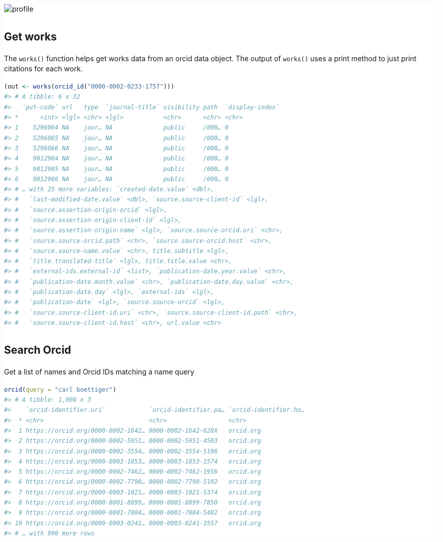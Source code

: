 ![profile](http://f.cl.ly/items/3d1o0k1X3R1U110C0u1u/Screen%20Shot%202015-02-10%20at%207.21.57%20PM.png)

## Get works

The `works()` function helps get works data from an orcid data object. The output of `works()` uses a print method to just print citations for each work.


```r
(out <- works(orcid_id("0000-0002-0233-1757")))
#> # A tibble: 6 x 32
#>   `put-code` url   type  `journal-title` visibility path  `display-index`
#> *      <int> <lgl> <chr> <lgl>           <chr>      <chr> <chr>          
#> 1    5296064 NA    jour… NA              public     /000… 0              
#> 2    5296065 NA    jour… NA              public     /000… 0              
#> 3    5296066 NA    jour… NA              public     /000… 0              
#> 4    9012984 NA    jour… NA              public     /000… 0              
#> 5    9012985 NA    jour… NA              public     /000… 0              
#> 6    9012986 NA    jour… NA              public     /000… 0              
#> # … with 25 more variables: `created-date.value` <dbl>,
#> #   `last-modified-date.value` <dbl>, `source.source-client-id` <lgl>,
#> #   `source.assertion-origin-orcid` <lgl>,
#> #   `source.assertion-origin-client-id` <lgl>,
#> #   `source.assertion-origin-name` <lgl>, `source.source-orcid.uri` <chr>,
#> #   `source.source-orcid.path` <chr>, `source.source-orcid.host` <chr>,
#> #   `source.source-name.value` <chr>, title.subtitle <lgl>,
#> #   `title.translated-title` <lgl>, title.title.value <chr>,
#> #   `external-ids.external-id` <list>, `publication-date.year.value` <chr>,
#> #   `publication-date.month.value` <chr>, `publication-date.day.value` <chr>,
#> #   `publication-date.day` <lgl>, `external-ids` <lgl>,
#> #   `publication-date` <lgl>, `source.source-orcid` <lgl>,
#> #   `source.source-client-id.uri` <chr>, `source.source-client-id.path` <chr>,
#> #   `source.source-client-id.host` <chr>, url.value <chr>
```

## Search Orcid

Get a list of names and Orcid IDs matching a name query


```r
orcid(query = "carl boettiger")
#> # A tibble: 1,000 x 3
#>    `orcid-identifier.uri`            `orcid-identifier.pa… `orcid-identifier.ho…
#>  * <chr>                             <chr>                 <chr>                
#>  1 https://orcid.org/0000-0002-1642… 0000-0002-1642-628X   orcid.org            
#>  2 https://orcid.org/0000-0002-5951… 0000-0002-5951-4503   orcid.org            
#>  3 https://orcid.org/0000-0002-3554… 0000-0002-3554-5196   orcid.org            
#>  4 https://orcid.org/0000-0003-1853… 0000-0003-1853-1574   orcid.org            
#>  5 https://orcid.org/0000-0002-7462… 0000-0002-7462-1956   orcid.org            
#>  6 https://orcid.org/0000-0002-7790… 0000-0002-7790-5102   orcid.org            
#>  7 https://orcid.org/0000-0003-1021… 0000-0003-1021-5374   orcid.org            
#>  8 https://orcid.org/0000-0001-8899… 0000-0001-8899-7850   orcid.org            
#>  9 https://orcid.org/0000-0001-7084… 0000-0001-7084-5402   orcid.org            
#> 10 https://orcid.org/0000-0003-0241… 0000-0003-0241-3557   orcid.org            
#> # … with 990 more rows
```

